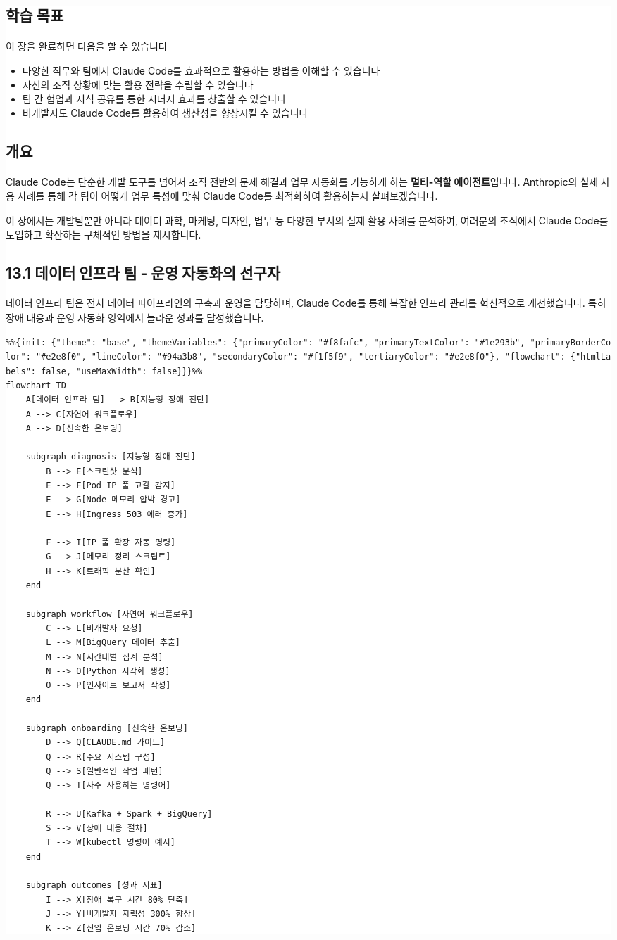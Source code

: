 ## 학습 목표

이 장을 완료하면 다음을 할 수 있습니다
- 다양한 직무와 팀에서 Claude Code를 효과적으로 활용하는 방법을 이해할 수 있습니다
- 자신의 조직 상황에 맞는 활용 전략을 수립할 수 있습니다
- 팀 간 협업과 지식 공유를 통한 시너지 효과를 창출할 수 있습니다
- 비개발자도 Claude Code를 활용하여 생산성을 향상시킬 수 있습니다

## 개요

Claude Code는 단순한 개발 도구를 넘어서 조직 전반의 문제 해결과 업무 자동화를 가능하게 하는 **멀티-역할 에이전트**입니다. Anthropic의 실제 사용 사례를 통해 각 팀이 어떻게 업무 특성에 맞춰 Claude Code를 최적화하여 활용하는지 살펴보겠습니다.

이 장에서는 개발팀뿐만 아니라 데이터 과학, 마케팅, 디자인, 법무 등 다양한 부서의 실제 활용 사례를 분석하여, 여러분의 조직에서 Claude Code를 도입하고 확산하는 구체적인 방법을 제시합니다.

## 13.1 데이터 인프라 팀 - 운영 자동화의 선구자

데이터 인프라 팀은 전사 데이터 파이프라인의 구축과 운영을 담당하며, Claude Code를 통해 복잡한 인프라 관리를 혁신적으로 개선했습니다. 특히 장애 대응과 운영 자동화 영역에서 놀라운 성과를 달성했습니다.

```mermaid
%%{init: {"theme": "base", "themeVariables": {"primaryColor": "#f8fafc", "primaryTextColor": "#1e293b", "primaryBorderColor": "#e2e8f0", "lineColor": "#94a3b8", "secondaryColor": "#f1f5f9", "tertiaryColor": "#e2e8f0"}, "flowchart": {"htmlLabels": false, "useMaxWidth": false}}}%%
flowchart TD
    A[데이터 인프라 팀] --> B[지능형 장애 진단]
    A --> C[자연어 워크플로우]
    A --> D[신속한 온보딩]
    
    subgraph diagnosis [지능형 장애 진단]
        B --> E[스크린샷 분석]
        E --> F[Pod IP 풀 고갈 감지]
        E --> G[Node 메모리 압박 경고]
        E --> H[Ingress 503 에러 증가]
        
        F --> I[IP 풀 확장 자동 명령]
        G --> J[메모리 정리 스크립트]
        H --> K[트래픽 분산 확인]
    end
    
    subgraph workflow [자연어 워크플로우]
        C --> L[비개발자 요청]
        L --> M[BigQuery 데이터 추출]
        M --> N[시간대별 집계 분석]
        N --> O[Python 시각화 생성]
        O --> P[인사이트 보고서 작성]
    end
    
    subgraph onboarding [신속한 온보딩]
        D --> Q[CLAUDE.md 가이드]
        Q --> R[주요 시스템 구성]
        Q --> S[일반적인 작업 패턴]
        Q --> T[자주 사용하는 명령어]
        
        R --> U[Kafka + Spark + BigQuery]
        S --> V[장애 대응 절차]
        T --> W[kubectl 명령어 예시]
    end
    
    subgraph outcomes [성과 지표]
        I --> X[장애 복구 시간 80% 단축]
        J --> Y[비개발자 자립성 300% 향상]
        K --> Z[신입 온보딩 시간 70% 감소]
```